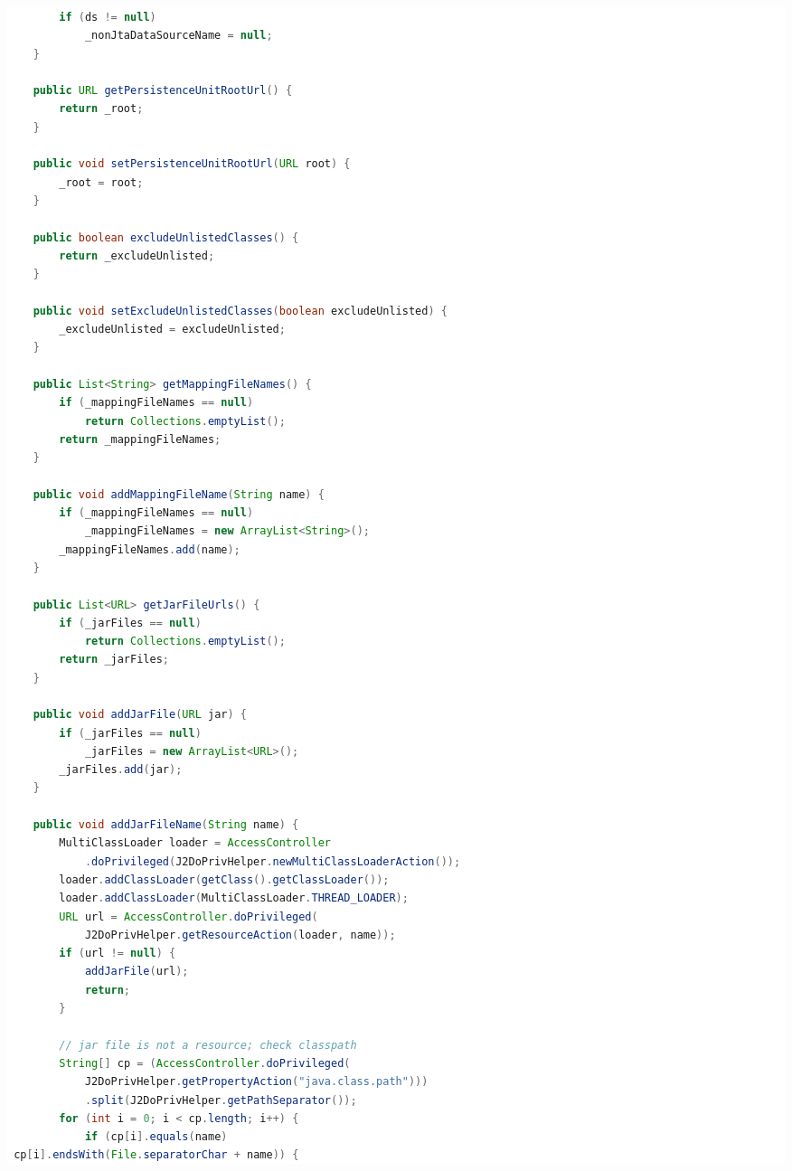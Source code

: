 ```java
        if (ds != null)
            _nonJtaDataSourceName = null;
    }

    public URL getPersistenceUnitRootUrl() {
        return _root;
    }

    public void setPersistenceUnitRootUrl(URL root) {
        _root = root;
    }

    public boolean excludeUnlistedClasses() {
        return _excludeUnlisted;
    }

    public void setExcludeUnlistedClasses(boolean excludeUnlisted) {
        _excludeUnlisted = excludeUnlisted;
    }

    public List<String> getMappingFileNames() {
        if (_mappingFileNames == null)
            return Collections.emptyList();
        return _mappingFileNames;
    }

    public void addMappingFileName(String name) {
        if (_mappingFileNames == null)
            _mappingFileNames = new ArrayList<String>();
        _mappingFileNames.add(name);
    }

    public List<URL> getJarFileUrls() {
        if (_jarFiles == null) 
            return Collections.emptyList();
        return _jarFiles;
    }

    public void addJarFile(URL jar) {
        if (_jarFiles == null)
            _jarFiles = new ArrayList<URL>();
        _jarFiles.add(jar);
    }

    public void addJarFileName(String name) {
        MultiClassLoader loader = AccessController
            .doPrivileged(J2DoPrivHelper.newMultiClassLoaderAction());
        loader.addClassLoader(getClass().getClassLoader());
        loader.addClassLoader(MultiClassLoader.THREAD_LOADER);
        URL url = AccessController.doPrivileged(
            J2DoPrivHelper.getResourceAction(loader, name));
        if (url != null) {
            addJarFile(url);
            return;
        }

        // jar file is not a resource; check classpath
        String[] cp = (AccessController.doPrivileged(
            J2DoPrivHelper.getPropertyAction("java.class.path"))) 
            .split(J2DoPrivHelper.getPathSeparator());
        for (int i = 0; i < cp.length; i++) {
            if (cp[i].equals(name)
 cp[i].endsWith(File.separatorChar + name)) {
```